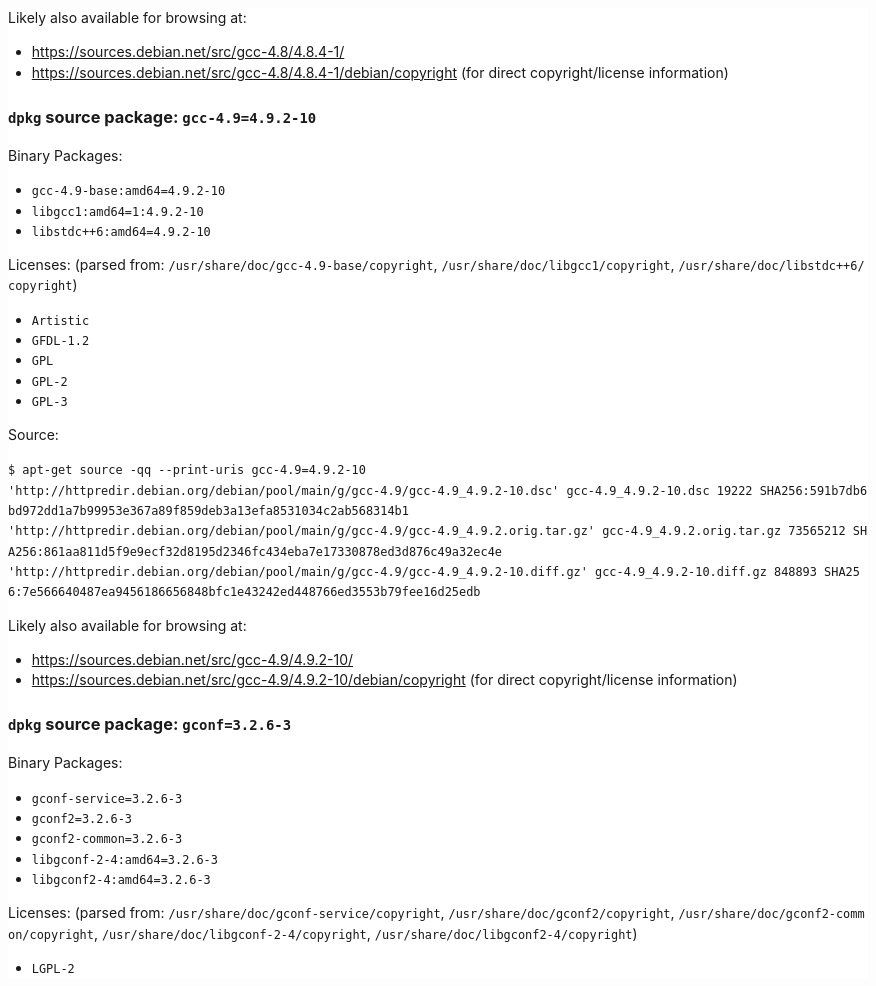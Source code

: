 Likely also available for browsing at:

- https://sources.debian.net/src/gcc-4.8/4.8.4-1/
- https://sources.debian.net/src/gcc-4.8/4.8.4-1/debian/copyright (for direct copyright/license information)

### `dpkg` source package: `gcc-4.9=4.9.2-10`

Binary Packages:

- `gcc-4.9-base:amd64=4.9.2-10`
- `libgcc1:amd64=1:4.9.2-10`
- `libstdc++6:amd64=4.9.2-10`

Licenses: (parsed from: `/usr/share/doc/gcc-4.9-base/copyright`, `/usr/share/doc/libgcc1/copyright`, `/usr/share/doc/libstdc++6/copyright`)

- `Artistic`
- `GFDL-1.2`
- `GPL`
- `GPL-2`
- `GPL-3`

Source:

```console
$ apt-get source -qq --print-uris gcc-4.9=4.9.2-10
'http://httpredir.debian.org/debian/pool/main/g/gcc-4.9/gcc-4.9_4.9.2-10.dsc' gcc-4.9_4.9.2-10.dsc 19222 SHA256:591b7db6bd972dd1a7b99953e367a89f859deb3a13efa8531034c2ab568314b1
'http://httpredir.debian.org/debian/pool/main/g/gcc-4.9/gcc-4.9_4.9.2.orig.tar.gz' gcc-4.9_4.9.2.orig.tar.gz 73565212 SHA256:861aa811d5f9e9ecf32d8195d2346fc434eba7e17330878ed3d876c49a32ec4e
'http://httpredir.debian.org/debian/pool/main/g/gcc-4.9/gcc-4.9_4.9.2-10.diff.gz' gcc-4.9_4.9.2-10.diff.gz 848893 SHA256:7e566640487ea9456186656848bfc1e43242ed448766ed3553b79fee16d25edb
```

Likely also available for browsing at:

- https://sources.debian.net/src/gcc-4.9/4.9.2-10/
- https://sources.debian.net/src/gcc-4.9/4.9.2-10/debian/copyright (for direct copyright/license information)

### `dpkg` source package: `gconf=3.2.6-3`

Binary Packages:

- `gconf-service=3.2.6-3`
- `gconf2=3.2.6-3`
- `gconf2-common=3.2.6-3`
- `libgconf-2-4:amd64=3.2.6-3`
- `libgconf2-4:amd64=3.2.6-3`

Licenses: (parsed from: `/usr/share/doc/gconf-service/copyright`, `/usr/share/doc/gconf2/copyright`, `/usr/share/doc/gconf2-common/copyright`, `/usr/share/doc/libgconf-2-4/copyright`, `/usr/share/doc/libgconf2-4/copyright`)

- `LGPL-2`
